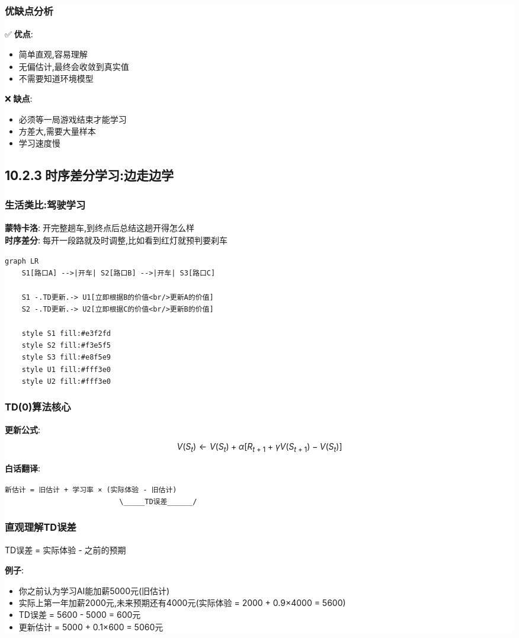 ### 优缺点分析

✅ **优点**:
- 简单直观,容易理解
- 无偏估计,最终会收敛到真实值
- 不需要知道环境模型

❌ **缺点**:
- 必须等一局游戏结束才能学习
- 方差大,需要大量样本
- 学习速度慢

## 10.2.3 时序差分学习:边走边学

### 生活类比:驾驶学习

**蒙特卡洛**: 开完整趟车,到终点后总结这趟开得怎么样  
**时序差分**: 每开一段路就及时调整,比如看到红灯就预判要刹车

```mermaid
graph LR
    S1[路口A] -->|开车| S2[路口B] -->|开车| S3[路口C]
    
    S1 -.TD更新.-> U1[立即根据B的价值<br/>更新A的价值]
    S2 -.TD更新.-> U2[立即根据C的价值<br/>更新B的价值]
    
    style S1 fill:#e3f2fd
    style S2 fill:#f3e5f5
    style S3 fill:#e8f5e9
    style U1 fill:#fff3e0
    style U2 fill:#fff3e0
```

### TD(0)算法核心

**更新公式**:
$$V(S_t) ← V(S_t) + α[R_{t+1} + γV(S_{t+1}) - V(S_t)]$$

**白话翻译**:
```
新估计 = 旧估计 + 学习率 × (实际体验 - 旧估计)
                           \_____TD误差______/
```

### 直观理解TD误差

TD误差 = 实际体验 - 之前的预期

**例子**: 
- 你之前认为学习AI能加薪5000元(旧估计)
- 实际上第一年加薪2000元,未来预期还有4000元(实际体验 = 2000 + 0.9×4000 = 5600)
- TD误差 = 5600 - 5000 = 600元
- 更新估计 = 5000 + 0.1×600 = 5060元
